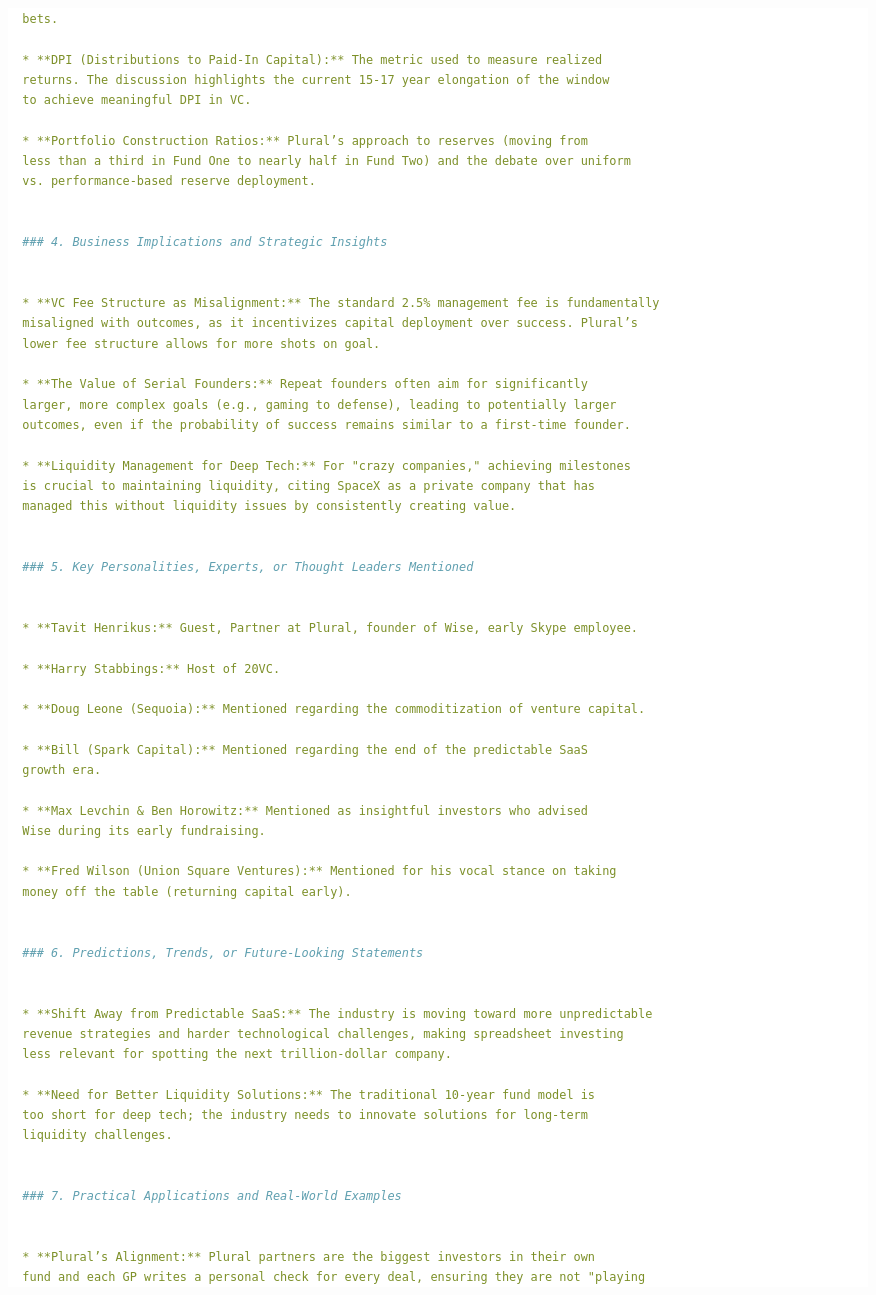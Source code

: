 ```yaml
  bets.

  * **DPI (Distributions to Paid-In Capital):** The metric used to measure realized
  returns. The discussion highlights the current 15-17 year elongation of the window
  to achieve meaningful DPI in VC.

  * **Portfolio Construction Ratios:** Plural’s approach to reserves (moving from
  less than a third in Fund One to nearly half in Fund Two) and the debate over uniform
  vs. performance-based reserve deployment.


  ### 4. Business Implications and Strategic Insights


  * **VC Fee Structure as Misalignment:** The standard 2.5% management fee is fundamentally
  misaligned with outcomes, as it incentivizes capital deployment over success. Plural’s
  lower fee structure allows for more shots on goal.

  * **The Value of Serial Founders:** Repeat founders often aim for significantly
  larger, more complex goals (e.g., gaming to defense), leading to potentially larger
  outcomes, even if the probability of success remains similar to a first-time founder.

  * **Liquidity Management for Deep Tech:** For "crazy companies," achieving milestones
  is crucial to maintaining liquidity, citing SpaceX as a private company that has
  managed this without liquidity issues by consistently creating value.


  ### 5. Key Personalities, Experts, or Thought Leaders Mentioned


  * **Tavit Henrikus:** Guest, Partner at Plural, founder of Wise, early Skype employee.

  * **Harry Stabbings:** Host of 20VC.

  * **Doug Leone (Sequoia):** Mentioned regarding the commoditization of venture capital.

  * **Bill (Spark Capital):** Mentioned regarding the end of the predictable SaaS
  growth era.

  * **Max Levchin & Ben Horowitz:** Mentioned as insightful investors who advised
  Wise during its early fundraising.

  * **Fred Wilson (Union Square Ventures):** Mentioned for his vocal stance on taking
  money off the table (returning capital early).


  ### 6. Predictions, Trends, or Future-Looking Statements


  * **Shift Away from Predictable SaaS:** The industry is moving toward more unpredictable
  revenue strategies and harder technological challenges, making spreadsheet investing
  less relevant for spotting the next trillion-dollar company.

  * **Need for Better Liquidity Solutions:** The traditional 10-year fund model is
  too short for deep tech; the industry needs to innovate solutions for long-term
  liquidity challenges.


  ### 7. Practical Applications and Real-World Examples


  * **Plural’s Alignment:** Plural partners are the biggest investors in their own
  fund and each GP writes a personal check for every deal, ensuring they are not "playing
```